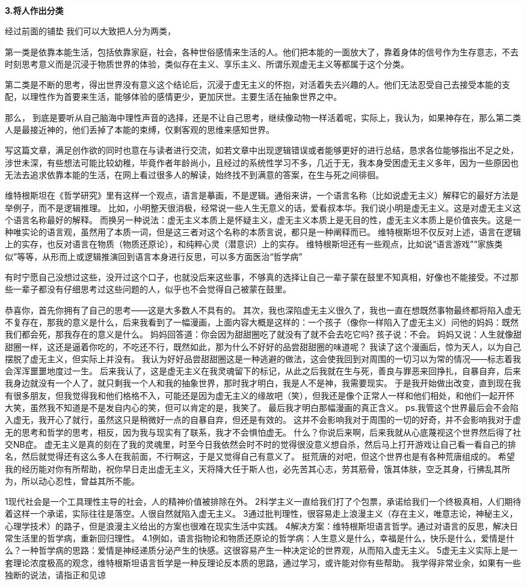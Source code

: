 

**3.将人作出分类**

经过前面的铺垫 我们可以大致把人分为两类，

第一类是依靠本能生活，包括依靠家庭，社会，各种世俗感情来生活的人。他们把本能的一面放大了，靠着身体的信号作为生存意志，不去时刻思考意义而是沉浸于物质世界的体验，类似存在主义、享乐主义、所谓乐观虚无主义等都属于这个分类。

第二类是不断的思考，得出世界没有意义这个结论后，沉浸于虚无主义的怀抱，对活着失去兴趣的人。他们无法忍受自己去接受本能的支配，以理性作为首要来生活，能够体验的感情更少，更加厌世。主要生活在抽象世界之中。

那么， 到底是要听从自己脑海中理性声音的选择，还是不让自己思考，继续像动物一样活着呢，实际上，我认为，如果神存在，那么第二类人是最接近神的，他们丢掉了本能的束缚，仅剩客观的思维来感知世界。

写这篇文章，满足创作欲的同时也意在与读者进行交流，如若文章中出现逻辑错误或者能够更好的进行总结，恳求各位能够指出不足之处，涉世未深，有些想法可能比较幼稚，毕竟作者年龄尚小，且经过的系统性学习不多，几近于无，我本身受困虚无主义多年，因为一些原因也无法去追求依靠本能的生活，在网上看过很多人的解读，始终找不到满意的答案，在生与死之间徘徊。





维特根斯坦在《哲学研究》里有这样一个观点，语言是摹画，不是逻辑。通俗来讲，一个语言名称（比如说虚无主义）解释它的最好方法是举例子，而不是逻辑推理。
比如，小明整天很消极，经常说一些人生无意义的话，爱看叔本华。我们说小明是虚无主义。这是对虚无主义这个语言名称最好的解释。
而换另一种说法：虚无主义本质上是怀疑主义，虚无主义本质上是无目的性，虚无主义本质上是价值丧失。这是一种唯实论的语言观，虽然用了本质一词，但是这三者对这个名称的本质言说，都只是一种阐释而已。
维特根斯坦不仅反对上述，语言在逻辑上的实存，也反对语言在物质（物质还原论），和纯粹心灵（潜意识）上的实存。
维特根斯坦还有一些观点，比如说“语言游戏”“家族类似”等等，从形而上或逻辑推演回到语言本身进行反思，可以多方面医治“哲学病”



有时宁愿自己没想过这些，没开过这个口子，也就没后来这些事，不够真的选择让自己一辈子蒙在鼓里不知真相，好像也不能接受。不过那些一辈子都没有仔细思考过这些问题的人，似乎也不会觉得自己被蒙在鼓里。



恭喜你，首先你拥有了自己的思考——这是大多数人不具有的。
其次，我也深陷虚无主义很久了，我也一直在想既然事物最终都将陷入虚无不复存在，那我的意义是什么，后来我看到了一幅漫画，上面内容大概是这样的：一个孩子（像你一样陷入了虚无主义）问他的妈妈：既然我们都会死，那我存在的意义是什么。
妈妈回答道：你会因为甜甜圈吃了就没有了就不会去吃它吗?
孩子说：不会。
妈妈又说：人生就像甜甜圈一样，这还是逼着你吃的，不吃还不行，既然如此，那为什么不好好的品尝甜甜圈的味道呢？
我读了这个漫画后，惊为天人，以为自己摆脱了虚无主义，但实际上并没有。
我认为好好品尝甜甜圈这是一种逃避的做法，这会使我回到对周围的一切习以为常的情况——标志着我会浑浑噩噩地度过一生。
后来我认了，这是虚无主义在我灵魂留下的标记，从此之后我就在生与死，善良与罪恶来回挣扎，自暴自弃，后来我身边就没有一个人了，就只剩我一个人和我的抽象世界，那时我才明白，我是人不是神，我需要现实。
于是我开始做出改变，直到现在我有很多朋友，但我觉得我和他们格格不入，可能还是因为虚无主义的缘故吧（笑），但我还是像个正常人一样和他们相处，和他们一起开怀大笑，虽然我不知道是不是发自内心的笑，但可以肯定的是，我笑了。
最后我才明白那幅漫画的真正含义。
ps.我管这个世界最后会不会陷入虚无，我开心了就行，虽然这只是稍微好一点的自暴自弃，但还是有效的。
这并不会影响我对于周围的一切的好奇，并不会影响我对于虚无的思考和哲学的思考，相反，因为我与现实有了联系，我才不会惧怕虚无。
什么？你说后来啊，后来我就从心底蔑视这个世界然后得了社交NB症。
虚无主义是真的刻在了我的灵魂里，时至今日我依然会时不时的觉得很没意义想自杀，然后马上打开游戏让自己看一看自己的排名，然后就觉得还有这么多人在我前面，不行啊这，于是又觉得自己有意义了。
挺荒唐的对吧，但这个世界也是有各种荒唐组成的。
希望我的经历能对你有所帮助，祝你早日走出虚无主义，天将降大任于斯人也，必先苦其心志，劳其筋骨，饿其体肤，空乏其身，行拂乱其所为，所以动心忍性，曾益其所不能。



1现代社会是一个工具理性主导的社会，人的精神价值被排除在外。
2科学主义一直给我们打了个包票，承诺给我们一个终极真相，人们期待着这样一个承诺，实际往往是落空。人很自然就陷入虚无主义。
3通过批判理性，很容易走上浪漫主义（存在主义，唯意志论，神秘主义，心理学技术）的路子，但是浪漫主义给出的方案也很难在现实生活中实践。
4解决方案：维特根斯坦语言哲学。通过对语言的反思，解决日常生活里的哲学病，重新回归理性。
4.1例如，语言指物论和物质还原论的哲学病：人生意义是什么，幸福是什么，快乐是什么，爱情是什么？一种哲学病的思路：爱情是神经递质分泌产生的快感。这很容易产生一种决定论的世界观，从而陷入虚无主义。
5虚无主义实际上是一套理论浓度极高的观念，维特根斯坦语言哲学是一种反理论反本质的思路，通过学习，或许能对你有些帮助。
我学得非常业余，如果有一些独断的说法，请指正和见谅
